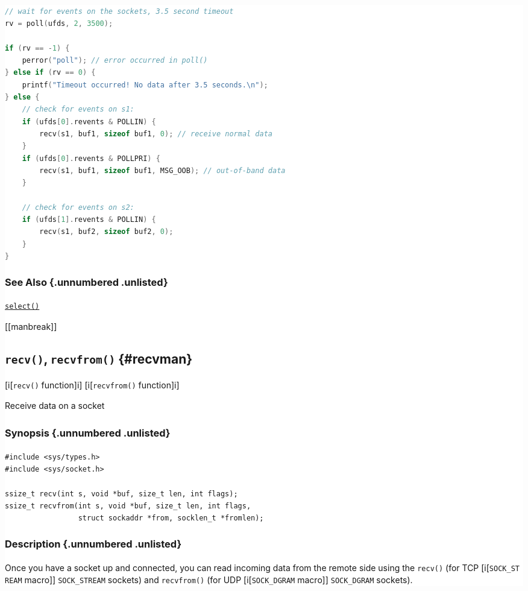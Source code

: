 ```{.c .numberLines}
// wait for events on the sockets, 3.5 second timeout
rv = poll(ufds, 2, 3500);

if (rv == -1) {
    perror("poll"); // error occurred in poll()
} else if (rv == 0) {
    printf("Timeout occurred! No data after 3.5 seconds.\n");
} else {
    // check for events on s1:
    if (ufds[0].revents & POLLIN) {
        recv(s1, buf1, sizeof buf1, 0); // receive normal data
    }
    if (ufds[0].revents & POLLPRI) {
        recv(s1, buf1, sizeof buf1, MSG_OOB); // out-of-band data
    }

    // check for events on s2:
    if (ufds[1].revents & POLLIN) {
        recv(s1, buf2, sizeof buf2, 0);
    }
}
```

### See Also {.unnumbered .unlisted}

[`select()`](#selectman)

[[manbreak]]

## `recv()`, `recvfrom()` {#recvman}

[i[`recv()` function]i]
[i[`recvfrom()` function]i]

Receive data on a socket

### Synopsis {.unnumbered .unlisted}

```{.c}
#include <sys/types.h>
#include <sys/socket.h>

ssize_t recv(int s, void *buf, size_t len, int flags);
ssize_t recvfrom(int s, void *buf, size_t len, int flags,
                 struct sockaddr *from, socklen_t *fromlen);
```

### Description {.unnumbered .unlisted}

Once you have a socket up and
connected, you can read incoming data from the remote side using the
`recv()` (for TCP [i[`SOCK_STREAM` macro]] `SOCK_STREAM` sockets) and
`recvfrom()` (for UDP [i[`SOCK_DGRAM` macro]] `SOCK_DGRAM` sockets).

